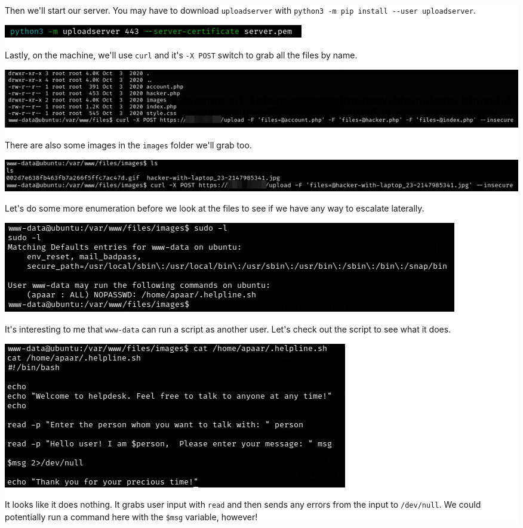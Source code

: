Then we'll start our server. You may have to download `uploadserver` with `python3 -m pip install --user uploadserver`.

![[chillhack_15.png]](https://raw.githubusercontent.com/ToasterMouse/WriteupsAndCTFs/main/TryHackMe/ChillHack/images/chillhack_15.png)

Lastly, on the machine, we'll use `curl` and it's `-X POST` switch to grab all the files by name.

![[chillhack_16.png]](https://raw.githubusercontent.com/ToasterMouse/WriteupsAndCTFs/main/TryHackMe/ChillHack/images/chillhack_16.png)

There are also some images in the `images` folder we'll grab too.

![[chillhack_17.png]](https://raw.githubusercontent.com/ToasterMouse/WriteupsAndCTFs/main/TryHackMe/ChillHack/images/chillhack_17.png)

Let's do some more enumeration before we look at the files to see if we have any way to escalate laterally.

![[chillhack_18.png]](https://raw.githubusercontent.com/ToasterMouse/WriteupsAndCTFs/main/TryHackMe/ChillHack/images/chillhack_18.png)

It's interesting to me that `www-data` can run a script as another user. Let's check out the script to see what it does.

![[chillhack_19.png]](https://raw.githubusercontent.com/ToasterMouse/WriteupsAndCTFs/main/TryHackMe/ChillHack/images/chillhack_19.png)

It looks like it does nothing. It grabs user input with `read` and then sends any errors from the input to `/dev/null`. We could potentially run a command here with the `$msg` variable, however!
